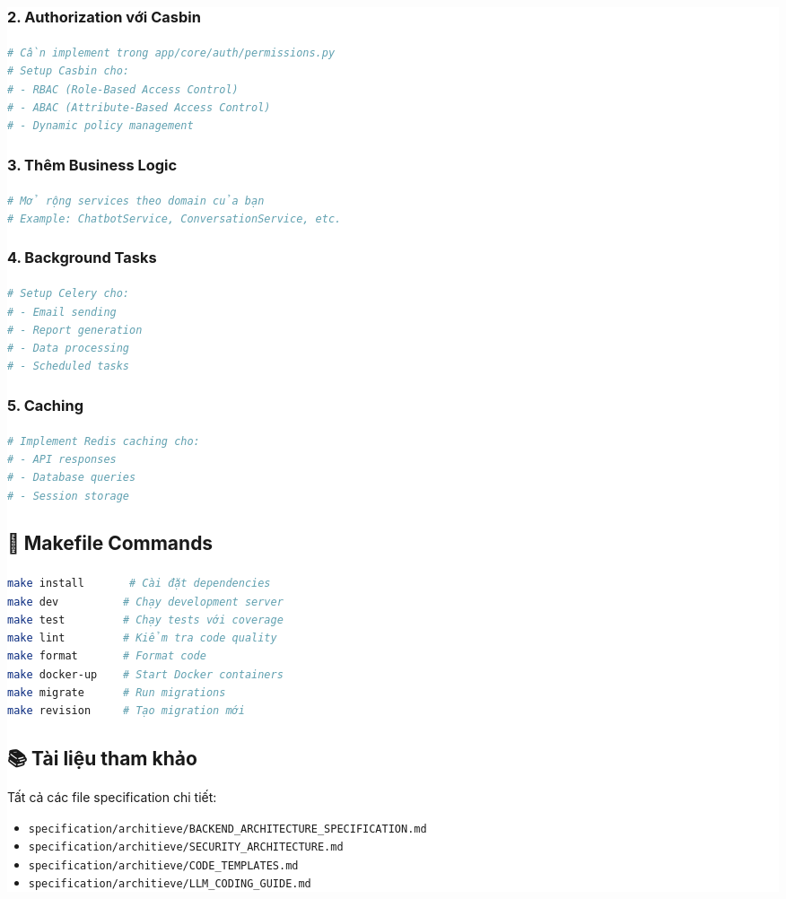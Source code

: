 ### 2. Authorization với Casbin
```python
# Cần implement trong app/core/auth/permissions.py
# Setup Casbin cho:
# - RBAC (Role-Based Access Control)
# - ABAC (Attribute-Based Access Control)
# - Dynamic policy management
```

### 3. Thêm Business Logic
```python
# Mở rộng services theo domain của bạn
# Example: ChatbotService, ConversationService, etc.
```

### 4. Background Tasks
```python
# Setup Celery cho:
# - Email sending
# - Report generation
# - Data processing
# - Scheduled tasks
```

### 5. Caching
```python
# Implement Redis caching cho:
# - API responses
# - Database queries
# - Session storage
```

## 🔧 Makefile Commands

```bash
make install       # Cài đặt dependencies
make dev          # Chạy development server
make test         # Chạy tests với coverage
make lint         # Kiểm tra code quality
make format       # Format code
make docker-up    # Start Docker containers
make migrate      # Run migrations
make revision     # Tạo migration mới
```

## 📚 Tài liệu tham khảo

Tất cả các file specification chi tiết:
- `specification/architieve/BACKEND_ARCHITECTURE_SPECIFICATION.md`
- `specification/architieve/SECURITY_ARCHITECTURE.md`
- `specification/architieve/CODE_TEMPLATES.md`
- `specification/architieve/LLM_CODING_GUIDE.md`
